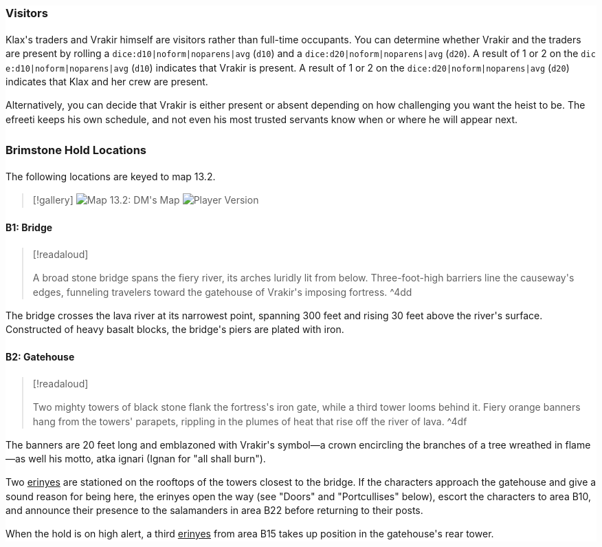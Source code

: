 ### Visitors

Klax's traders and Vrakir himself are visitors rather than full-time occupants. You can determine whether Vrakir and the traders are present by rolling a `dice:d10|noform|noparens|avg` (`d10`) and a `dice:d20|noform|noparens|avg` (`d20`). A result of 1 or 2 on the `dice:d10|noform|noparens|avg` (`d10`) indicates that Vrakir is present. A result of 1 or 2 on the `dice:d20|noform|noparens|avg` (`d20`) indicates that Klax and her crew are present.

Alternatively, you can decide that Vrakir is either present or absent depending on how challenging you want the heist to be. The efreeti keeps his own schedule, and not even his most trusted servants know when or where he will appear next.

### Brimstone Hold Locations

The following locations are keyed to map 13.2.

> [!gallery]
> ![Map 13.2: DM's Map](/3-Mechanics/CLI/Compendium/adventures/keys-from-the-golden-vault/img/101-map-13-02-dms-map.webp#gallery)
> ![Player Version](/3-Mechanics/CLI/Compendium/adventures/keys-from-the-golden-vault/img/102-map-13-02-dms-map-player.webp#gallery)

#### B1: Bridge

> [!readaloud] 
> 
> A broad stone bridge spans the fiery river, its arches luridly lit from below. Three-foot-high barriers line the causeway's edges, funneling travelers toward the gatehouse of Vrakir's imposing fortress.
^4dd

The bridge crosses the lava river at its narrowest point, spanning 300 feet and rising 30 feet above the river's surface. Constructed of heavy basalt blocks, the bridge's piers are plated with iron.

#### B2: Gatehouse

> [!readaloud] 
> 
> Two mighty towers of black stone flank the fortress's iron gate, while a third tower looms behind it. Fiery orange banners hang from the towers' parapets, rippling in the plumes of heat that rise off the river of lava.
^4df

The banners are 20 feet long and emblazoned with Vrakir's symbol—a crown encircling the branches of a tree wreathed in flame—as well his motto, atka ignari (Ignan for "all shall burn").

Two [erinyes](/3-Mechanics/CLI/Compendium/bestiary/fiend/erinyes.md) are stationed on the rooftops of the towers closest to the bridge. If the characters approach the gatehouse and give a sound reason for being here, the erinyes open the way (see "Doors" and "Portcullises" below), escort the characters to area B10, and announce their presence to the salamanders in area B22 before returning to their posts.

When the hold is on high alert, a third [erinyes](/3-Mechanics/CLI/Compendium/bestiary/fiend/erinyes.md) from area B15 takes up position in the gatehouse's rear tower.
